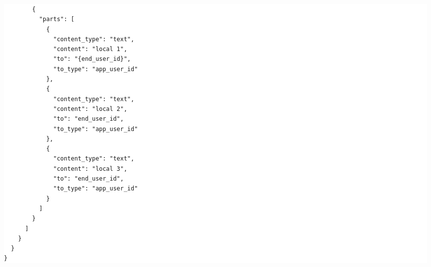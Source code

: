 ```
        {
          "parts": [
            {
              "content_type": "text",
              "content": "local 1",
              "to": "{end_user_id}",
              "to_type": "app_user_id"
            },
            {
              "content_type": "text",
              "content": "local 2",
              "to": "end_user_id",
              "to_type": "app_user_id"
            },
            {
              "content_type": "text",
              "content": "local 3",
              "to": "end_user_id",
              "to_type": "app_user_id"
            }
          ]
        }
      ]
    }
  }
}
```